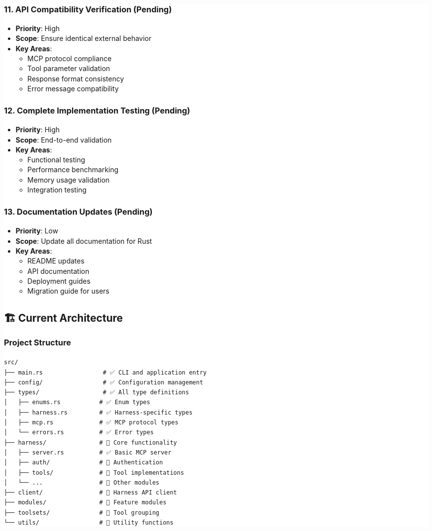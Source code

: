 ### 11. API Compatibility Verification (Pending)
- **Priority**: High
- **Scope**: Ensure identical external behavior
- **Key Areas**:
  - MCP protocol compliance
  - Tool parameter validation
  - Response format consistency
  - Error message compatibility

### 12. Complete Implementation Testing (Pending)
- **Priority**: High
- **Scope**: End-to-end validation
- **Key Areas**:
  - Functional testing
  - Performance benchmarking
  - Memory usage validation
  - Integration testing

### 13. Documentation Updates (Pending)
- **Priority**: Low
- **Scope**: Update all documentation for Rust
- **Key Areas**:
  - README updates
  - API documentation
  - Deployment guides
  - Migration guide for users

## 🏗️ Current Architecture

### Project Structure
```
src/
├── main.rs                 # ✅ CLI and application entry
├── config/                 # ✅ Configuration management
├── types/                  # ✅ All type definitions
│   ├── enums.rs           # ✅ Enum types
│   ├── harness.rs         # ✅ Harness-specific types
│   ├── mcp.rs             # ✅ MCP protocol types
│   └── errors.rs          # ✅ Error types
├── harness/               # 🚧 Core functionality
│   ├── server.rs          # ✅ Basic MCP server
│   ├── auth/              # 🚧 Authentication
│   ├── tools/             # 🚧 Tool implementations
│   └── ...                # 🚧 Other modules
├── client/                # 🚧 Harness API client
├── modules/               # 🚧 Feature modules
├── toolsets/              # 🚧 Tool grouping
└── utils/                 # 🚧 Utility functions
```
